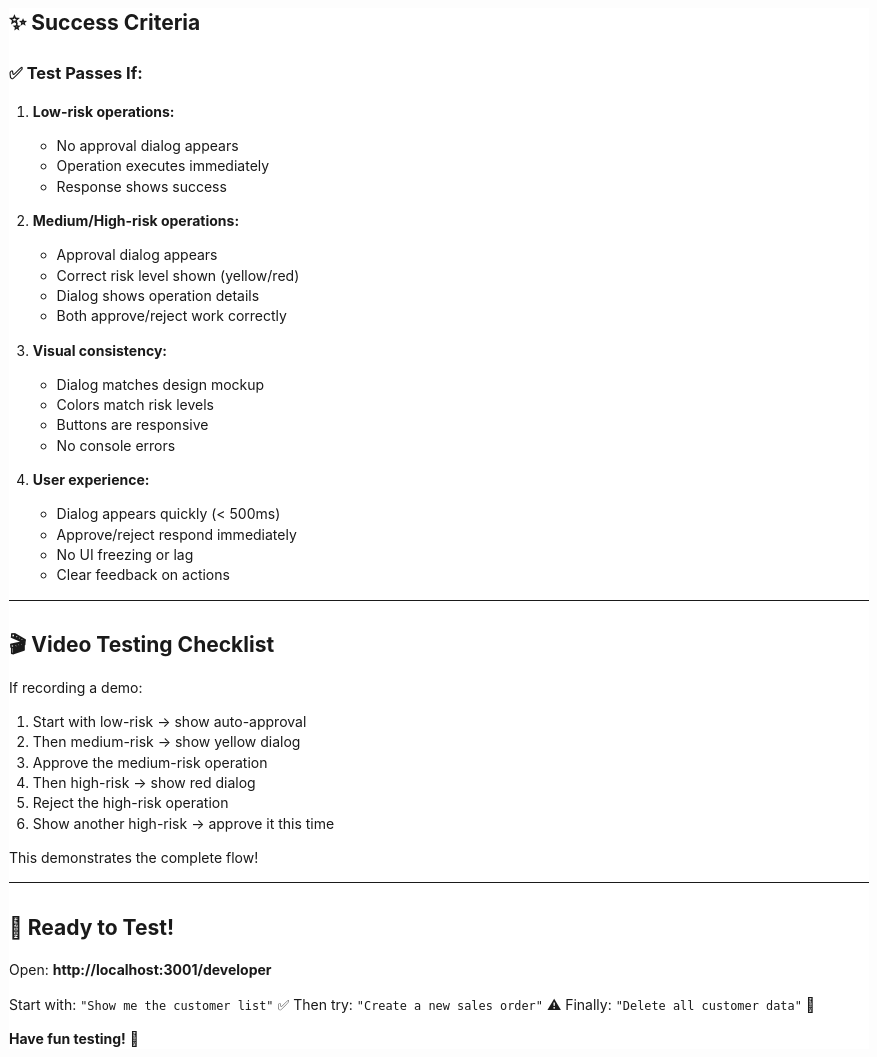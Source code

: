 
## ✨ Success Criteria

### ✅ Test Passes If:

1. **Low-risk operations:**
   - No approval dialog appears
   - Operation executes immediately
   - Response shows success

2. **Medium/High-risk operations:**
   - Approval dialog appears
   - Correct risk level shown (yellow/red)
   - Dialog shows operation details
   - Both approve/reject work correctly

3. **Visual consistency:**
   - Dialog matches design mockup
   - Colors match risk levels
   - Buttons are responsive
   - No console errors

4. **User experience:**
   - Dialog appears quickly (< 500ms)
   - Approve/reject respond immediately
   - No UI freezing or lag
   - Clear feedback on actions

---

## 🎬 Video Testing Checklist

If recording a demo:

1. Start with low-risk → show auto-approval
2. Then medium-risk → show yellow dialog
3. Approve the medium-risk operation
4. Then high-risk → show red dialog
5. Reject the high-risk operation
6. Show another high-risk → approve it this time

This demonstrates the complete flow!

---

## 🚀 Ready to Test!

Open: **http://localhost:3001/developer**

Start with: `"Show me the customer list"` ✅
Then try: `"Create a new sales order"` ⚠️
Finally: `"Delete all customer data"` 🚨

**Have fun testing!** 🎉
